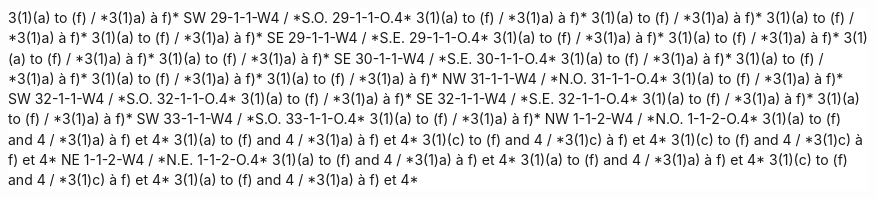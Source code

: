 <td>3(1)(a) to (f) / *3(1)a) à f)*</td>
</tr>
<tr>
<td>SW 29-1-1-W4 / *S.O. 29-1-1-O.4*</td>
<td>3(1)(a) to (f) / *3(1)a) à f)*</td>
<td>3(1)(a) to (f) / *3(1)a) à f)*</td>
<td>3(1)(a) to (f) / *3(1)a) à f)*</td>
<td>3(1)(a) to (f) / *3(1)a) à f)*</td>
</tr>
<tr>
<td>SE 29-1-1-W4 / *S.E. 29-1-1-O.4*</td>
<td>3(1)(a) to (f) / *3(1)a) à f)*</td>
<td>3(1)(a) to (f) / *3(1)a) à f)*</td>
<td>3(1)(a) to (f) / *3(1)a) à f)*</td>
<td>3(1)(a) to (f) / *3(1)a) à f)*</td>
</tr>
<tr>
<td>SE 30-1-1-W4 / *S.E. 30-1-1-O.4*</td>
<td>3(1)(a) to (f) / *3(1)a) à f)*</td>
<td>3(1)(a) to (f) / *3(1)a) à f)*</td>
<td>3(1)(a) to (f) / *3(1)a) à f)*</td>
<td>3(1)(a) to (f) / *3(1)a) à f)*</td>
</tr>
<tr>
<td>NW 31-1-1-W4 / *N.O. 31-1-1-O.4*</td>
<td></td>
<td></td>
<td>3(1)(a) to (f) / *3(1)a) à f)*</td>
<td></td>
</tr>
<tr>
<td>SW 32-1-1-W4 / *S.O. 32-1-1-O.4*</td>
<td></td>
<td>3(1)(a) to (f) / *3(1)a) à f)*</td>
<td></td>
<td></td>
</tr>
<tr>
<td>SE 32-1-1-W4 / *S.E. 32-1-1-O.4*</td>
<td></td>
<td>3(1)(a) to (f) / *3(1)a) à f)*</td>
<td>3(1)(a) to (f) / *3(1)a) à f)*</td>
<td></td>
</tr>
<tr>
<td>SW 33-1-1-W4 / *S.O. 33-1-1-O.4*</td>
<td></td>
<td></td>
<td>3(1)(a) to (f) / *3(1)a) à f)*</td>
<td></td>
</tr>
<tr>
<td>NW 1-1-2-W4 / *N.O. 1-1-2-O.4*</td>
<td>3(1)(a) to (f) and 4 / *3(1)a) à f) et 4*</td>
<td>3(1)(a) to (f) and 4 / *3(1)a) à f) et 4*</td>
<td>3(1)(c) to (f) and 4 / *3(1)c) à f) et 4*</td>
<td>3(1)(c) to (f) and 4 / *3(1)c) à f) et 4*</td>
</tr>
<tr>
<td>NE 1-1-2-W4 / *N.E. 1-1-2-O.4*</td>
<td>3(1)(a) to (f) and 4 / *3(1)a) à f) et 4*</td>
<td>3(1)(a) to (f) and 4 / *3(1)a) à f) et 4*</td>
<td>3(1)(c) to (f) and 4 / *3(1)c) à f) et 4*</td>
<td>3(1)(a) to (f) and 4 / *3(1)a) à f) et 4*</td>